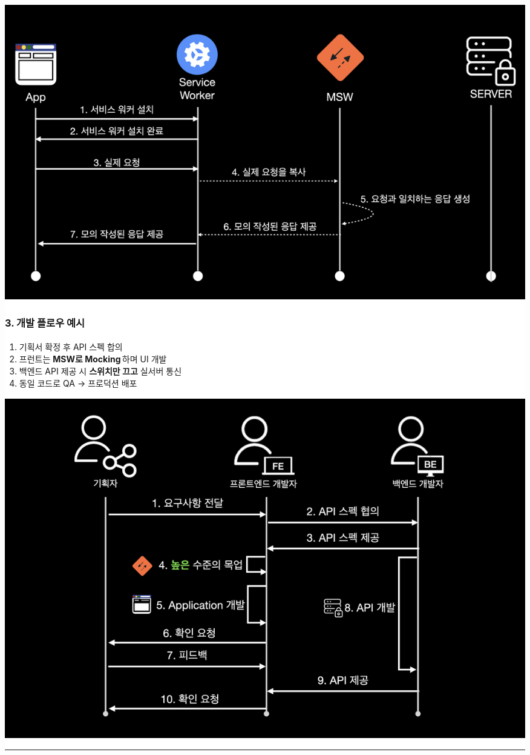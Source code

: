 ![MSW 동작 원리](/assets/img/2025-01-25/2025-01-25-msw_1_3.png)

### 3. 개발 플로우 예시
1. 기획서 확정 후 API 스펙 합의  
2. 프런트는 **MSW로 Mocking** 하며 UI 개발  
3. 백엔드 API 제공 시 **스위치만 끄고** 실서버 통신  
4. 동일 코드로 QA → 프로덕션 배포

![개발 방식](/assets/img/2025-01-25/2025-01-25-msw_1_4.png)

---